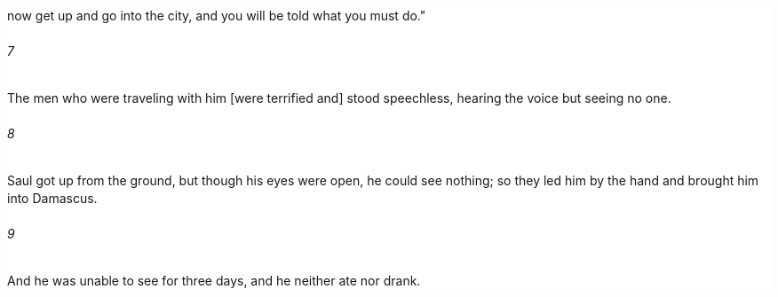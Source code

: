 

now get up and go into the city, and you will be told what you must do." 















###### 7 







The men who were traveling with him [were terrified and] stood speechless, hearing the voice but seeing no one. 















###### 8 







Saul got up from the ground, but though his eyes were open, he could see nothing; so they led him by the hand and brought him into Damascus. 















###### 9 







And he was unable to see for three days, and he neither ate nor drank. 






